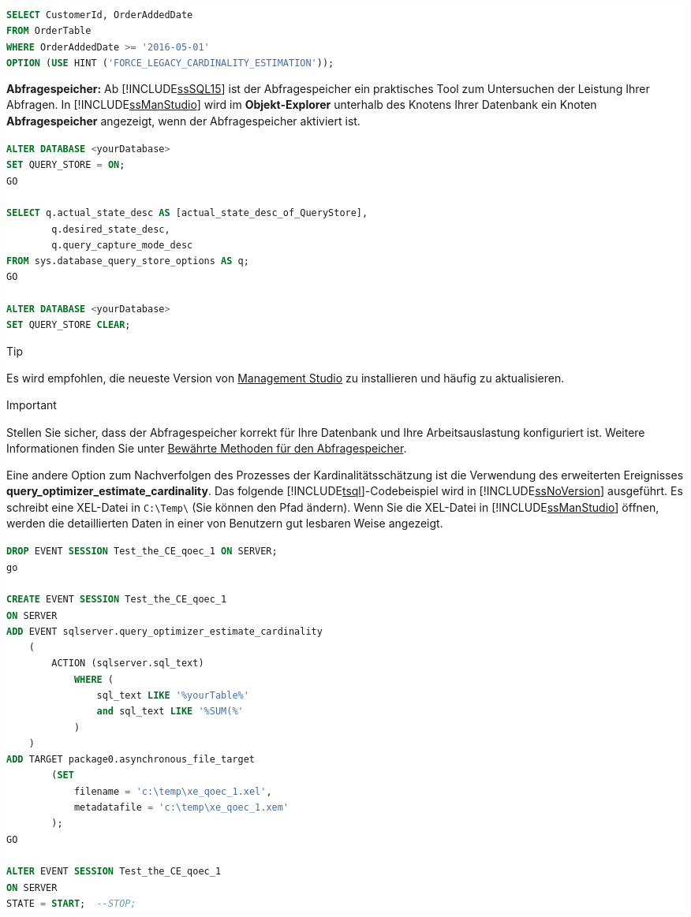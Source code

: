  ```sql  
SELECT CustomerId, OrderAddedDate  
FROM OrderTable  
WHERE OrderAddedDate >= '2016-05-01'
OPTION (USE HINT ('FORCE_LEGACY_CARDINALITY_ESTIMATION'));  
```
 
**Abfragespeicher:** Ab [!INCLUDE[ssSQL15](../../includes/sssql15-md.md)] ist der Abfragespeicher ein praktisches Tool zum Untersuchen der Leistung Ihrer Abfragen. In [!INCLUDE[ssManStudio](../../includes/ssManStudio-md.md)] wird im **Objekt-Explorer** unterhalb des Knotens Ihrer Datenbank ein Knoten **Abfragespeicher** angezeigt, wenn der Abfragespeicher aktiviert ist.  
  
```sql  
ALTER DATABASE <yourDatabase>  
SET QUERY_STORE = ON;  
GO  
  
SELECT q.actual_state_desc AS [actual_state_desc_of_QueryStore],  
        q.desired_state_desc,  
        q.query_capture_mode_desc  
FROM sys.database_query_store_options AS q;  
GO  
  
ALTER DATABASE <yourDatabase>  
SET QUERY_STORE CLEAR;  
```  
  
> [!TIP] 
> Es wird empfohlen, die neueste Version von [Management Studio](../../ssms/download-sql-server-management-studio-ssms.md) zu installieren und häufig zu aktualisieren.  

> [!IMPORTANT] 
> Stellen Sie sicher, dass der Abfragespeicher korrekt für Ihre Datenbank und Ihre Arbeitsauslastung konfiguriert ist. Weitere Informationen finden Sie unter [Bewährte Methoden für den Abfragespeicher](../../relational-databases/performance/best-practice-with-the-query-store.md). 
  
Eine andere Option zum Nachverfolgen des Prozesses der Kardinalitätsschätzung ist die Verwendung des erweiterten Ereignisses **query_optimizer_estimate_cardinality**. Das folgende [!INCLUDE[tsql](../../includes/tsql-md.md)]-Codebeispiel wird in [!INCLUDE[ssNoVersion](../../includes/ssnoversion-md.md)] ausgeführt. Es schreibt eine XEL-Datei in `C:\Temp\` (Sie können den Pfad ändern). Wenn Sie die XEL-Datei in [!INCLUDE[ssManStudio](../../includes/ssManStudio-md.md)] öffnen, werden die detaillierten Daten in einer von Benutzern gut lesbaren Weise angezeigt.  
  
```sql  
DROP EVENT SESSION Test_the_CE_qoec_1 ON SERVER;  
go  
  
CREATE EVENT SESSION Test_the_CE_qoec_1  
ON SERVER  
ADD EVENT sqlserver.query_optimizer_estimate_cardinality  
    (  
        ACTION (sqlserver.sql_text)  
            WHERE (  
                sql_text LIKE '%yourTable%'  
                and sql_text LIKE '%SUM(%'  
            )  
    )  
ADD TARGET package0.asynchronous_file_target   
        (SET  
            filename = 'c:\temp\xe_qoec_1.xel',  
            metadatafile = 'c:\temp\xe_qoec_1.xem'  
        );  
GO  
  
ALTER EVENT SESSION Test_the_CE_qoec_1  
ON SERVER  
STATE = START;  --STOP;  
```